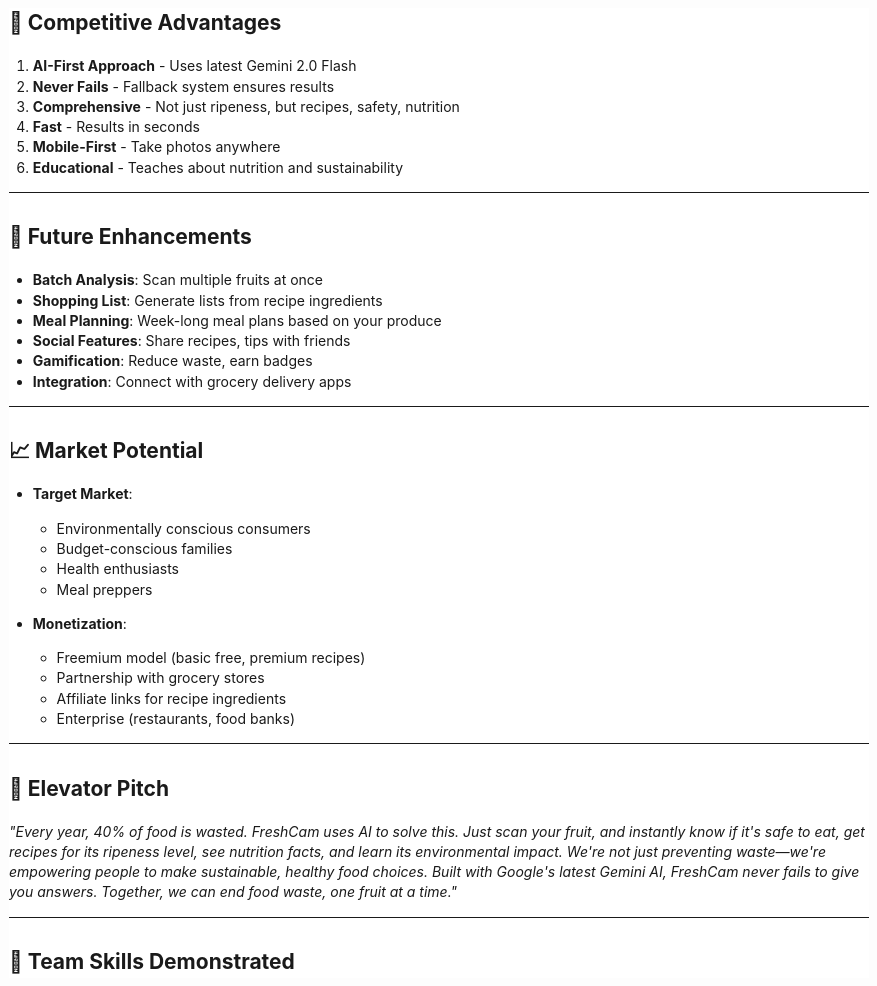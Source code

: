 
## 💪 Competitive Advantages

1. **AI-First Approach** - Uses latest Gemini 2.0 Flash
2. **Never Fails** - Fallback system ensures results
3. **Comprehensive** - Not just ripeness, but recipes, safety, nutrition
4. **Fast** - Results in seconds
5. **Mobile-First** - Take photos anywhere
6. **Educational** - Teaches about nutrition and sustainability

---

## 🚀 Future Enhancements

- **Batch Analysis**: Scan multiple fruits at once
- **Shopping List**: Generate lists from recipe ingredients
- **Meal Planning**: Week-long meal plans based on your produce
- **Social Features**: Share recipes, tips with friends
- **Gamification**: Reduce waste, earn badges
- **Integration**: Connect with grocery delivery apps

---

## 📈 Market Potential

- **Target Market**: 
  - Environmentally conscious consumers
  - Budget-conscious families
  - Health enthusiasts
  - Meal preppers
  
- **Monetization**:
  - Freemium model (basic free, premium recipes)
  - Partnership with grocery stores
  - Affiliate links for recipe ingredients
  - Enterprise (restaurants, food banks)

---

## 🎤 Elevator Pitch

*"Every year, 40% of food is wasted. FreshCam uses AI to solve this. Just scan your fruit, and instantly know if it's safe to eat, get recipes for its ripeness level, see nutrition facts, and learn its environmental impact. We're not just preventing waste—we're empowering people to make sustainable, healthy food choices. Built with Google's latest Gemini AI, FreshCam never fails to give you answers. Together, we can end food waste, one fruit at a time."*

---

## 👥 Team Skills Demonstrated
